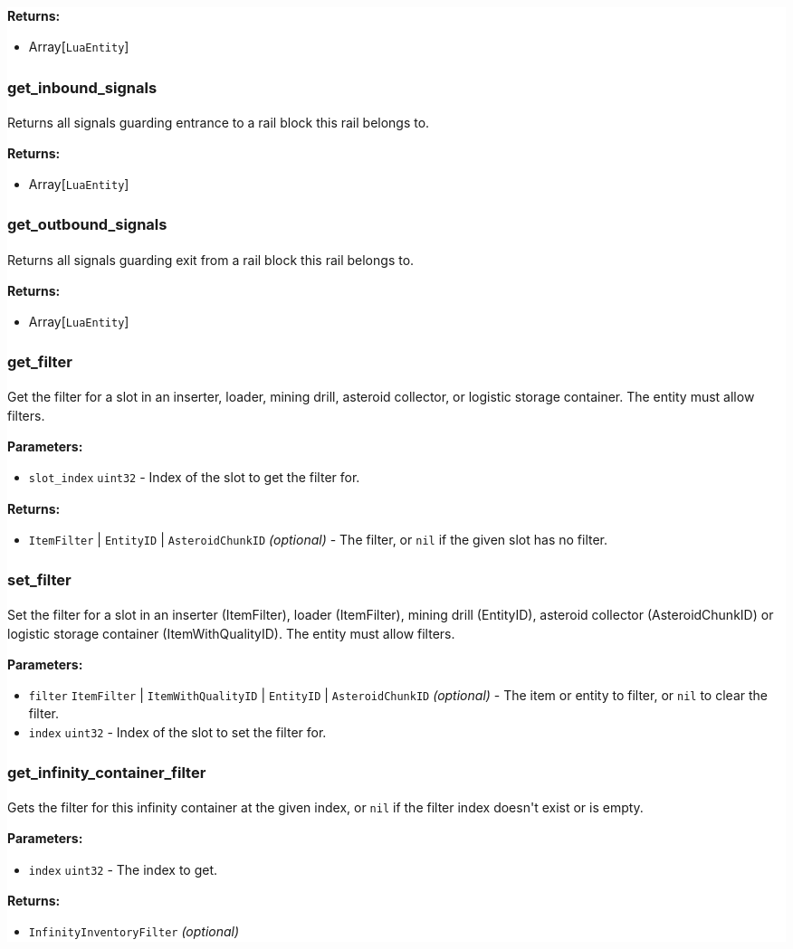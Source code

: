 **Returns:**

- Array[`LuaEntity`]

### get_inbound_signals

Returns all signals guarding entrance to a rail block this rail belongs to.

**Returns:**

- Array[`LuaEntity`]

### get_outbound_signals

Returns all signals guarding exit from a rail block this rail belongs to.

**Returns:**

- Array[`LuaEntity`]

### get_filter

Get the filter for a slot in an inserter, loader, mining drill, asteroid collector, or logistic storage container. The entity must allow filters.

**Parameters:**

- `slot_index` `uint32` - Index of the slot to get the filter for.

**Returns:**

- `ItemFilter` | `EntityID` | `AsteroidChunkID` *(optional)* - The filter, or `nil` if the given slot has no filter.

### set_filter

Set the filter for a slot in an inserter (ItemFilter), loader (ItemFilter), mining drill (EntityID), asteroid collector (AsteroidChunkID) or logistic storage container (ItemWithQualityID). The entity must allow filters.

**Parameters:**

- `filter` `ItemFilter` | `ItemWithQualityID` | `EntityID` | `AsteroidChunkID` *(optional)* - The item or entity to filter, or `nil` to clear the filter.
- `index` `uint32` - Index of the slot to set the filter for.

### get_infinity_container_filter

Gets the filter for this infinity container at the given index, or `nil` if the filter index doesn't exist or is empty.

**Parameters:**

- `index` `uint32` - The index to get.

**Returns:**

- `InfinityInventoryFilter` *(optional)*

